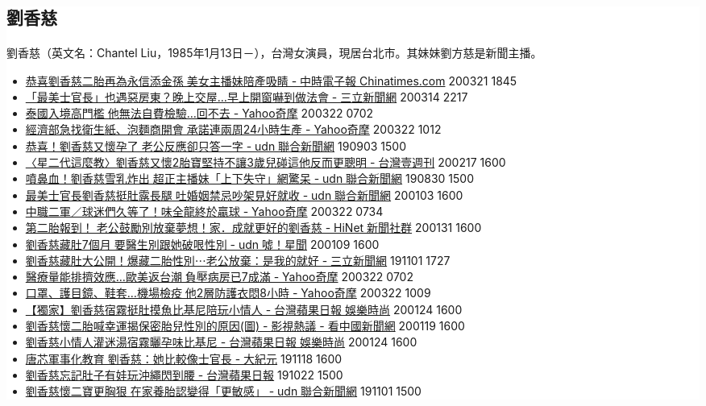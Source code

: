 ## 劉香慈

劉香慈（英文名：Chantel Liu，1985年1月13日－），台灣女演員，現居台北市。其妹妹劉方慈是新聞主播。
- [恭喜劉香慈二胎再為永信添金孫 美女主播妹陪產吸睛 - 中時電子報 Chinatimes.com](https://www.chinatimes.com/realtimenews/20200321003098-260404 "恭喜劉香慈二胎再為永信添金孫 美女主播妹陪產吸睛 - 中時電子報 Chinatimes.com") 200321 1845
- [「最美士官長」也遇惡房東？晚上交屋…早上開窗嚇到做法會 - 三立新聞網](https://www.setn.com/News.aspx?NewsID=707669 "「最美士官長」也遇惡房東？晚上交屋…早上開窗嚇到做法會 - 三立新聞網") 200314 2217
- [泰國入境高門檻 他無法自費檢驗…回不去 - Yahoo奇摩](https://tw.mobi.yahoo.com/home/%E6%B3%B0%E5%9C%8B%E5%85%A5%E5%A2%83%E9%AB%98%E9%96%80%E6%AA%BB-%E4%BB%96%E7%84%A1%E6%B3%95%E8%87%AA%E8%B2%BB%E6%AA%A2%E9%A9%97-%E5%9B%9E%E4%B8%8D%E5%8E%BB-230223964.html "泰國入境高門檻 他無法自費檢驗…回不去 - Yahoo奇摩") 200322 0702
- [經濟部急找衛生紙、泡麵商開會 承諾連兩周24小時生產 - Yahoo奇摩](https://tw.mobi.yahoo.com/news/%E7%B6%93%E6%BF%9F%E9%83%A8%E6%80%A5%E6%89%BE%E8%A1%9B%E7%94%9F%E7%B4%99-%E6%B3%A1%E9%BA%B5%E5%95%86%E9%96%8B%E6%9C%83-%E6%89%BF%E8%AB%BE%E9%80%A3%E5%85%A9%E5%91%A824%E5%B0%8F%E6%99%82%E7%94%9F%E7%94%A2-232434774.html "經濟部急找衛生紙、泡麵商開會 承諾連兩周24小時生產 - Yahoo奇摩") 200322 1012
- [恭喜！劉香慈又懷孕了 老公反應卻只答一字 - udn 聯合新聞網](https://stars.udn.com/star/story/10091/4026518 "恭喜！劉香慈又懷孕了 老公反應卻只答一字 - udn 聯合新聞網") 190903 1500
- [〈星二代這麼教〉劉香慈又懷2胎寶堅持不讓3歲兒碰這他反而更聰明 - 台灣壹週刊](https://tw.nextmgz.com/realtimenews/news/491572 "〈星二代這麼教〉劉香慈又懷2胎寶堅持不讓3歲兒碰這他反而更聰明 - 台灣壹週刊") 200217 1600
- [噴鼻血！劉香慈雪乳炸出 超正主播妹「上下失守」網驚呆 - udn 聯合新聞網](https://stars.udn.com/star/story/10089/4018647 "噴鼻血！劉香慈雪乳炸出 超正主播妹「上下失守」網驚呆 - udn 聯合新聞網") 190830 1500
- [最美士官長劉香慈挺肚露長腿 吐婚姻禁忌吵架見好就收 - udn 聯合新聞網](https://stars.udn.com/star/story/10091/4265805 "最美士官長劉香慈挺肚露長腿 吐婚姻禁忌吵架見好就收 - udn 聯合新聞網") 200103 1600
- [中職二軍／球迷們久等了！味全龍終於贏球 - Yahoo奇摩](https://tw.mobi.yahoo.com/home/%E4%B8%AD%E8%81%B7%E4%BA%8C%E8%BB%8D-%E7%90%83%E8%BF%B7%E5%80%91%E4%B9%85%E7%AD%89%E4%BA%86-%E5%91%B3%E5%85%A8%E9%BE%8D%E7%B5%82%E6%96%BC%E8%B4%8F%E7%90%83-232605092.html "中職二軍／球迷們久等了！味全龍終於贏球 - Yahoo奇摩") 200322 0734
- [第二胎報到！ 老公鼓勵別放棄夢想！家．成就更好的劉香慈 - HiNet 新聞社群](https://times.hinet.net/mobile/magazine/1241/22758551 "第二胎報到！ 老公鼓勵別放棄夢想！家．成就更好的劉香慈 - HiNet 新聞社群") 200131 1600
- [劉香慈藏肚7個月 要醫生別跟她破哏性別 - udn 噓！星聞](https://stars.udn.com/star/story/10091/4276669 "劉香慈藏肚7個月 要醫生別跟她破哏性別 - udn 噓！星聞") 200109 1600
- [劉香慈藏肚大公開！爆藏二胎性別⋯老公放棄：是我的就好 - 三立新聞網](https://www.setn.com/News.aspx?NewsID=628259 "劉香慈藏肚大公開！爆藏二胎性別⋯老公放棄：是我的就好 - 三立新聞網") 191101 1727
- [醫療量能排擠效應…歐美返台潮 負壓病房已7成滿 - Yahoo奇摩](https://tw.mobi.yahoo.com/home/%E9%86%AB%E7%99%82%E9%87%8F%E8%83%BD%E6%8E%92%E6%93%A0%E6%95%88%E6%87%89-%E6%AD%90%E7%BE%8E%E8%BF%94%E5%8F%B0%E6%BD%AE-%E8%B2%A0%E5%A3%93%E7%97%85%E6%88%BF%E5%B7%B27%E6%88%90%E6%BB%BF-230223858.html "醫療量能排擠效應…歐美返台潮 負壓病房已7成滿 - Yahoo奇摩") 200322 0702
- [口罩、護目鏡、鞋套…機場檢疫 他2層防護衣悶8小時 - Yahoo奇摩](https://tw.mobi.yahoo.com/news/%E5%8F%A3%E7%BD%A9-%E8%AD%B7%E7%9B%AE%E9%8F%A1-%E9%9E%8B%E5%A5%97-%E6%A9%9F%E5%A0%B4%E6%AA%A2%E7%96%AB-%E4%BB%962%E5%B1%A4%E9%98%B2%E8%AD%B7%E8%A1%A3%E6%82%B68%E5%B0%8F%E6%99%82-230223843.html "口罩、護目鏡、鞋套…機場檢疫 他2層防護衣悶8小時 - Yahoo奇摩") 200322 1009
- [【獨家】劉香慈宿霧挺肚摸魚比基尼陪玩小情人 - 台灣蘋果日報 娛樂時尚](https://tw.appledaily.com/entertainment/20200124/FGK6HHXSOYBKKLTM6NY4XCTZUQ/ "【獨家】劉香慈宿霧挺肚摸魚比基尼陪玩小情人 - 台灣蘋果日報 娛樂時尚") 200124 1600
- [劉香慈懷二胎喊幸運揭保密胎兒性別的原因(圖) - 影視熱議 - 看中國新聞網](https://m.secretchina.com/news/b5/2020/01/19/920074.html "劉香慈懷二胎喊幸運揭保密胎兒性別的原因(圖) - 影視熱議 - 看中國新聞網") 200119 1600
- [劉香慈小情人灌迷湯宿霧曬孕味比基尼 - 台灣蘋果日報 娛樂時尚](https://tw.appledaily.com/entertainment/20200124/SOYR7PUTHOFD23P5THWTVFQ2NM/ "劉香慈小情人灌迷湯宿霧曬孕味比基尼 - 台灣蘋果日報 娛樂時尚") 200124 1600
- [唐芯軍事化教育 劉香慈：她比較像士官長 - 大紀元](http://www.epochtimes.com/b5/19/11/18/n11663826.htm "唐芯軍事化教育 劉香慈：她比較像士官長 - 大紀元") 191118 1600
- [劉香慈忘記肚子有娃玩沖繩閃到腰 - 台灣蘋果日報](https://tw.appledaily.com/entertainment/20191022/35NRS36XCJHCLQGBJO3MOUQT4Y/ "劉香慈忘記肚子有娃玩沖繩閃到腰 - 台灣蘋果日報") 191022 1500
- [劉香慈懷二寶更胸狠 在家養胎認變得「更敏感」 - udn 聯合新聞網](https://stars.udn.com/star/story/10091/4139296 "劉香慈懷二寶更胸狠 在家養胎認變得「更敏感」 - udn 聯合新聞網") 191101 1500
